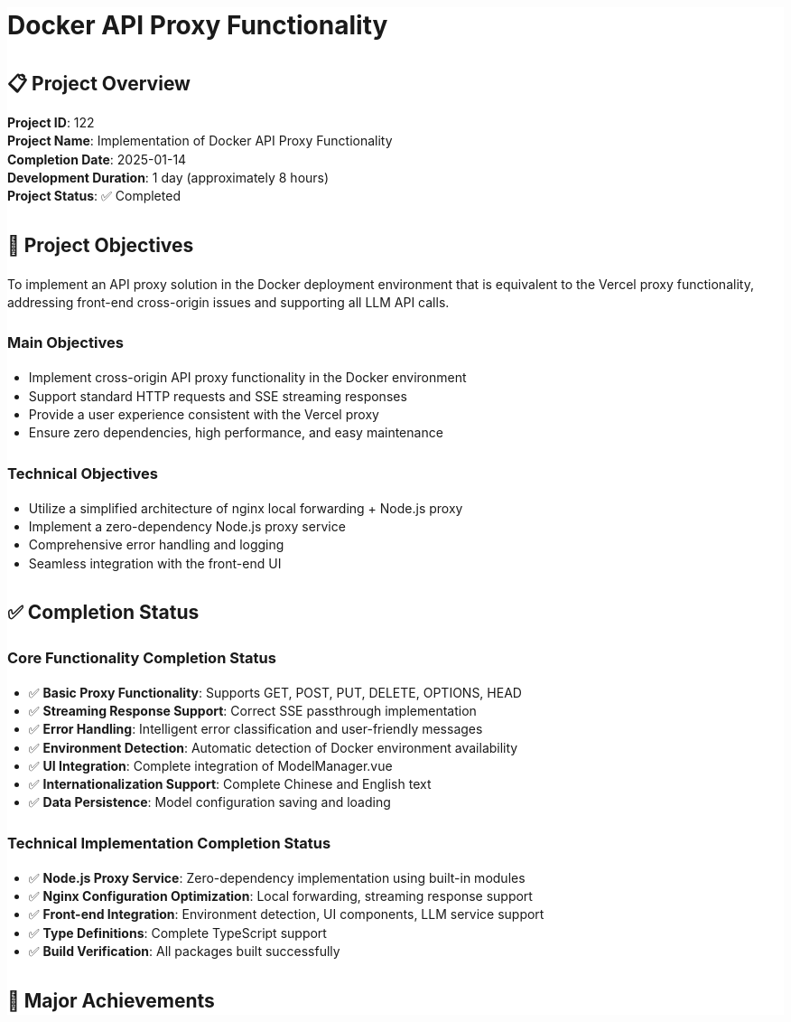 # Docker API Proxy Functionality

## 📋 Project Overview

**Project ID**: 122  
**Project Name**: Implementation of Docker API Proxy Functionality  
**Completion Date**: 2025-01-14  
**Development Duration**: 1 day (approximately 8 hours)  
**Project Status**: ✅ Completed  

## 🎯 Project Objectives

To implement an API proxy solution in the Docker deployment environment that is equivalent to the Vercel proxy functionality, addressing front-end cross-origin issues and supporting all LLM API calls.

### Main Objectives
- Implement cross-origin API proxy functionality in the Docker environment
- Support standard HTTP requests and SSE streaming responses
- Provide a user experience consistent with the Vercel proxy
- Ensure zero dependencies, high performance, and easy maintenance

### Technical Objectives
- Utilize a simplified architecture of nginx local forwarding + Node.js proxy
- Implement a zero-dependency Node.js proxy service
- Comprehensive error handling and logging
- Seamless integration with the front-end UI

## ✅ Completion Status

### Core Functionality Completion Status
- ✅ **Basic Proxy Functionality**: Supports GET, POST, PUT, DELETE, OPTIONS, HEAD
- ✅ **Streaming Response Support**: Correct SSE passthrough implementation
- ✅ **Error Handling**: Intelligent error classification and user-friendly messages
- ✅ **Environment Detection**: Automatic detection of Docker environment availability
- ✅ **UI Integration**: Complete integration of ModelManager.vue
- ✅ **Internationalization Support**: Complete Chinese and English text
- ✅ **Data Persistence**: Model configuration saving and loading

### Technical Implementation Completion Status
- ✅ **Node.js Proxy Service**: Zero-dependency implementation using built-in modules
- ✅ **Nginx Configuration Optimization**: Local forwarding, streaming response support
- ✅ **Front-end Integration**: Environment detection, UI components, LLM service support
- ✅ **Type Definitions**: Complete TypeScript support
- ✅ **Build Verification**: All packages built successfully

## 🎉 Major Achievements
